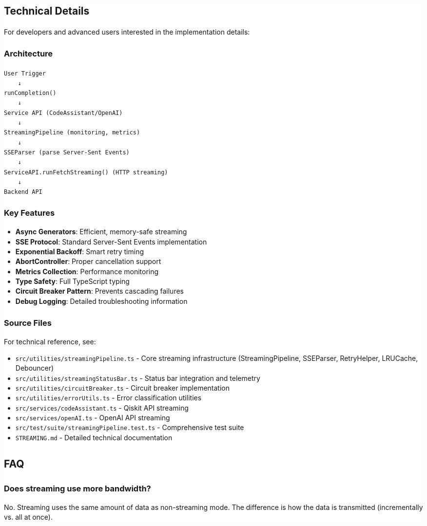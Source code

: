 ## Technical Details

For developers and advanced users interested in the implementation details:

### Architecture

```
User Trigger
    ↓
runCompletion()
    ↓
Service API (CodeAssistant/OpenAI)
    ↓
StreamingPipeline (monitoring, metrics)
    ↓
SSEParser (parse Server-Sent Events)
    ↓
ServiceAPI.runFetchStreaming() (HTTP streaming)
    ↓
Backend API
```

### Key Features

- **Async Generators**: Efficient, memory-safe streaming
- **SSE Protocol**: Standard Server-Sent Events implementation
- **Exponential Backoff**: Smart retry timing
- **AbortController**: Proper cancellation support
- **Metrics Collection**: Performance monitoring
- **Type Safety**: Full TypeScript typing
- **Circuit Breaker Pattern**: Prevents cascading failures
- **Debug Logging**: Detailed troubleshooting information

### Source Files

For technical reference, see:
- `src/utilities/streamingPipeline.ts` - Core streaming infrastructure (StreamingPipeline, SSEParser, RetryHelper, LRUCache, Debouncer)
- `src/utilities/streamingStatusBar.ts` - Status bar integration and telemetry
- `src/utilities/circuitBreaker.ts` - Circuit breaker implementation
- `src/utilities/errorUtils.ts` - Error classification utilities
- `src/services/codeAssistant.ts` - Qiskit API streaming
- `src/services/openAI.ts` - OpenAI API streaming
- `src/test/suite/streamingPipeline.test.ts` - Comprehensive test suite
- `STREAMING.md` - Detailed technical documentation

## FAQ

### Does streaming use more bandwidth?

No. Streaming uses the same amount of data as non-streaming mode. The difference is how the data is transmitted (incrementally vs. all at once).
